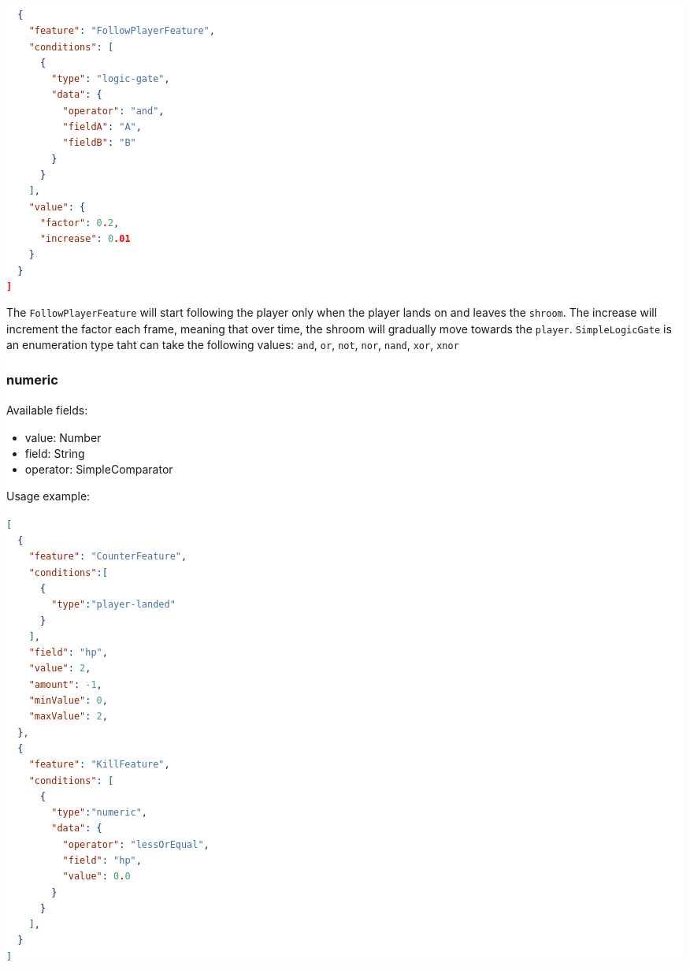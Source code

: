 ```json
  {
    "feature": "FollowPlayerFeature",
    "conditions": [
      {
        "type": "logic-gate",
        "data": {
          "operator": "and",
          "fieldA": "A",
          "fieldB": "B"
        }
      }
    ],
    "value": {
      "factor": 0.2,
      "increase": 0.01
    }
  }
]
```
The `FollowPlayerFeature` will start following the player only when the player lands on and leaves the `shroom`. The increase will increment the factor each frame, meaning that over time, the shroom will gradually move towards the `player`.
`SimpleLogicGate` is an enumeration type taht can take the following values: `and`, `or`, `not`, `nor`, `nand`, `xor`, `xnor`


### numeric
Available fields:
- value: Number
- field: String
- operator: SimpleComparator

Usage example:
```json
[
  {
    "feature": "CounterFeature",
    "conditions":[
      {
        "type":"player-landed"
      }
    ],
    "field": "hp",
    "value": 2,
    "amount": -1,
    "minValue": 0,
    "maxValue": 2,
  },
  {
    "feature": "KillFeature",
    "conditions": [
      {
        "type":"numeric",
        "data": {
          "operator": "lessOrEqual",
          "field": "hp",
          "value": 0.0
        }
      }
    ],
  }
]
```